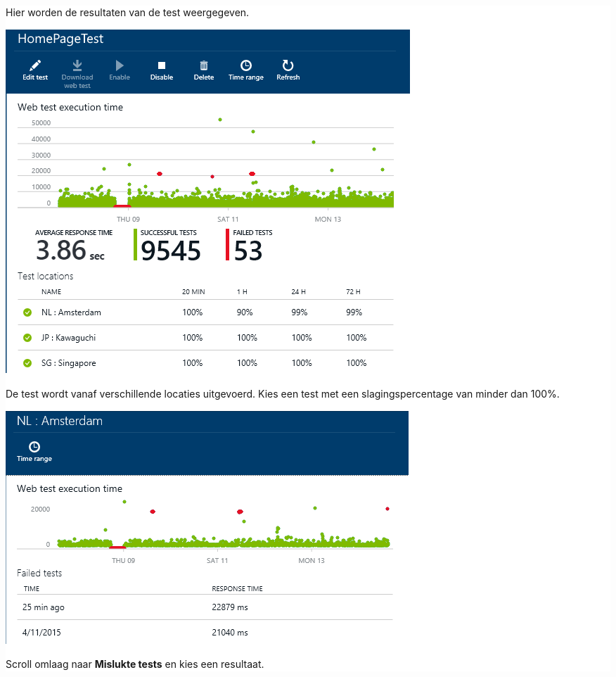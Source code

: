Hier worden de resultaten van de test weergegeven.

![Op een specifieke webtest klikken](./media/app-insights-monitor-web-app-availability/16-1test.png)

De test wordt vanaf verschillende locaties uitgevoerd. Kies een test met een slagingspercentage van minder dan 100%.

![Op een specifieke webtest klikken](./media/app-insights-monitor-web-app-availability/17-availViewDetails.png)


Scroll omlaag naar **Mislukte tests** en kies een resultaat.
